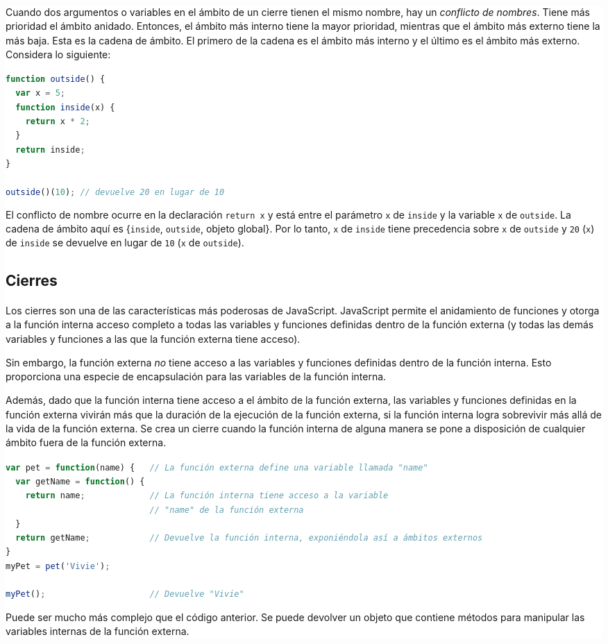 Cuando dos argumentos o variables en el ámbito de un cierre tienen el mismo nombre, hay un _conflicto de nombres_. Tiene más prioridad el ámbito anidado. Entonces, el ámbito más interno tiene la mayor prioridad, mientras que el ámbito más externo tiene la más baja. Esta es la cadena de ámbito. El primero de la cadena es el ámbito más interno y el último es el ámbito más externo. Considera lo siguiente:

```js
function outside() {
  var x = 5;
  function inside(x) {
    return x * 2;
  }
  return inside;
}

outside()(10); // devuelve 20 en lugar de 10
```

El conflicto de nombre ocurre en la declaración `return x` y está entre el parámetro `x` de `inside` y la variable `x` de `outside`. La cadena de ámbito aquí es {`inside`, `outside`, objeto global}. Por lo tanto, `x` de `inside` tiene precedencia sobre `x` de `outside` y `20` (`x`) de `inside` se devuelve en lugar de `10` (`x` de `outside`).

## Cierres

Los cierres son una de las características más poderosas de JavaScript. JavaScript permite el anidamiento de funciones y otorga a la función interna acceso completo a todas las variables y funciones definidas dentro de la función externa (y todas las demás variables y funciones a las que la función externa tiene acceso).

Sin embargo, la función externa _no_ tiene acceso a las variables y funciones definidas dentro de la función interna. Esto proporciona una especie de encapsulación para las variables de la función interna.

Además, dado que la función interna tiene acceso a el ámbito de la función externa, las variables y funciones definidas en la función externa vivirán más que la duración de la ejecución de la función externa, si la función interna logra sobrevivir más allá de la vida de la función externa. Se crea un cierre cuando la función interna de alguna manera se pone a disposición de cualquier ámbito fuera de la función externa.

```js
var pet = function(name) {   // La función externa define una variable llamada "name"
  var getName = function() {
    return name;             // La función interna tiene acceso a la variable
                             // "name" de la función externa
  }
  return getName;            // Devuelve la función interna, exponiéndola así a ámbitos externos
}
myPet = pet('Vivie');

myPet();                     // Devuelve "Vivie"
```

Puede ser mucho más complejo que el código anterior. Se puede devolver un objeto que contiene métodos para manipular las variables internas de la función externa.
